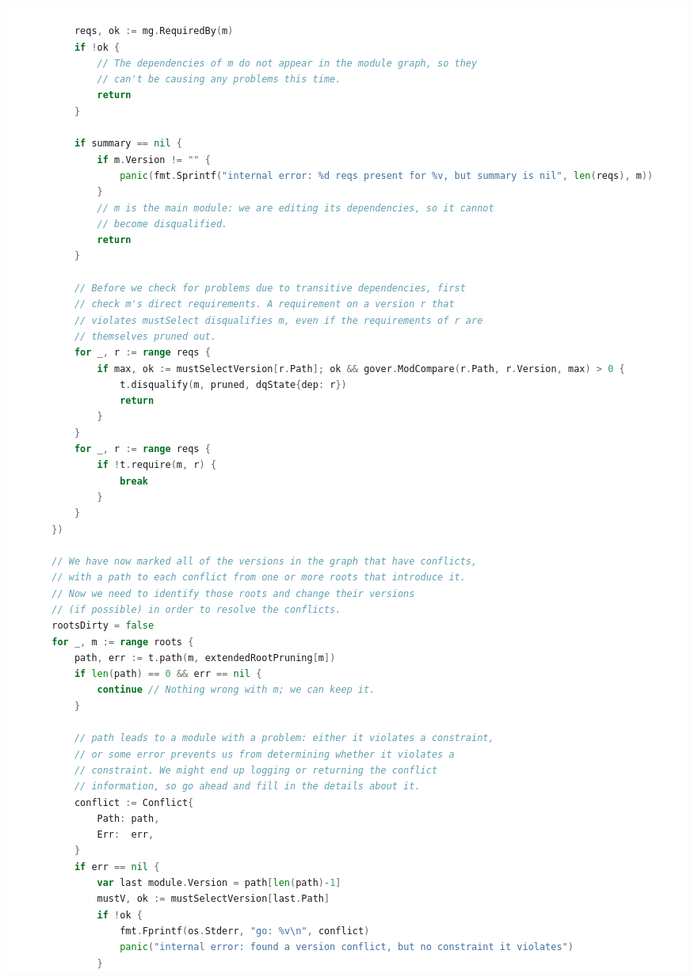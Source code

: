 ```go

			reqs, ok := mg.RequiredBy(m)
			if !ok {
				// The dependencies of m do not appear in the module graph, so they
				// can't be causing any problems this time.
				return
			}

			if summary == nil {
				if m.Version != "" {
					panic(fmt.Sprintf("internal error: %d reqs present for %v, but summary is nil", len(reqs), m))
				}
				// m is the main module: we are editing its dependencies, so it cannot
				// become disqualified.
				return
			}

			// Before we check for problems due to transitive dependencies, first
			// check m's direct requirements. A requirement on a version r that
			// violates mustSelect disqualifies m, even if the requirements of r are
			// themselves pruned out.
			for _, r := range reqs {
				if max, ok := mustSelectVersion[r.Path]; ok && gover.ModCompare(r.Path, r.Version, max) > 0 {
					t.disqualify(m, pruned, dqState{dep: r})
					return
				}
			}
			for _, r := range reqs {
				if !t.require(m, r) {
					break
				}
			}
		})

		// We have now marked all of the versions in the graph that have conflicts,
		// with a path to each conflict from one or more roots that introduce it.
		// Now we need to identify those roots and change their versions
		// (if possible) in order to resolve the conflicts.
		rootsDirty = false
		for _, m := range roots {
			path, err := t.path(m, extendedRootPruning[m])
			if len(path) == 0 && err == nil {
				continue // Nothing wrong with m; we can keep it.
			}

			// path leads to a module with a problem: either it violates a constraint,
			// or some error prevents us from determining whether it violates a
			// constraint. We might end up logging or returning the conflict
			// information, so go ahead and fill in the details about it.
			conflict := Conflict{
				Path: path,
				Err:  err,
			}
			if err == nil {
				var last module.Version = path[len(path)-1]
				mustV, ok := mustSelectVersion[last.Path]
				if !ok {
					fmt.Fprintf(os.Stderr, "go: %v\n", conflict)
					panic("internal error: found a version conflict, but no constraint it violates")
				}
```